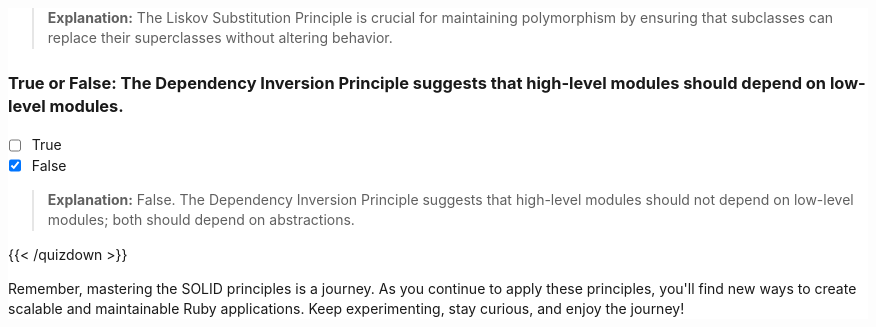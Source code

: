 > **Explanation:** The Liskov Substitution Principle is crucial for maintaining polymorphism by ensuring that subclasses can replace their superclasses without altering behavior.

### True or False: The Dependency Inversion Principle suggests that high-level modules should depend on low-level modules.

- [ ] True
- [x] False

> **Explanation:** False. The Dependency Inversion Principle suggests that high-level modules should not depend on low-level modules; both should depend on abstractions.

{{< /quizdown >}}

Remember, mastering the SOLID principles is a journey. As you continue to apply these principles, you'll find new ways to create scalable and maintainable Ruby applications. Keep experimenting, stay curious, and enjoy the journey!
